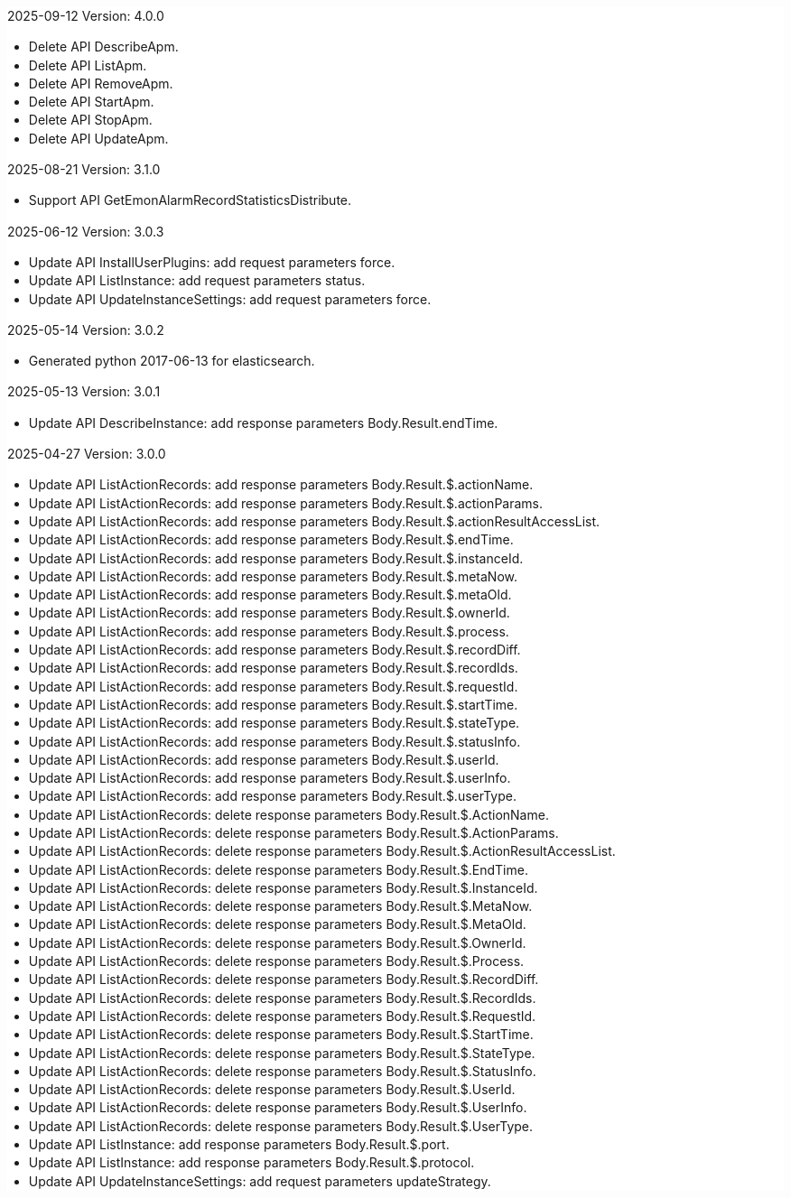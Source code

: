 2025-09-12 Version: 4.0.0
- Delete API DescribeApm.
- Delete API ListApm.
- Delete API RemoveApm.
- Delete API StartApm.
- Delete API StopApm.
- Delete API UpdateApm.


2025-08-21 Version: 3.1.0
- Support API GetEmonAlarmRecordStatisticsDistribute.


2025-06-12 Version: 3.0.3
- Update API InstallUserPlugins: add request parameters force.
- Update API ListInstance: add request parameters status.
- Update API UpdateInstanceSettings: add request parameters force.


2025-05-14 Version: 3.0.2
- Generated python 2017-06-13 for elasticsearch.

2025-05-13 Version: 3.0.1
- Update API DescribeInstance: add response parameters Body.Result.endTime.


2025-04-27 Version: 3.0.0
- Update API ListActionRecords: add response parameters Body.Result.$.actionName.
- Update API ListActionRecords: add response parameters Body.Result.$.actionParams.
- Update API ListActionRecords: add response parameters Body.Result.$.actionResultAccessList.
- Update API ListActionRecords: add response parameters Body.Result.$.endTime.
- Update API ListActionRecords: add response parameters Body.Result.$.instanceId.
- Update API ListActionRecords: add response parameters Body.Result.$.metaNow.
- Update API ListActionRecords: add response parameters Body.Result.$.metaOld.
- Update API ListActionRecords: add response parameters Body.Result.$.ownerId.
- Update API ListActionRecords: add response parameters Body.Result.$.process.
- Update API ListActionRecords: add response parameters Body.Result.$.recordDiff.
- Update API ListActionRecords: add response parameters Body.Result.$.recordIds.
- Update API ListActionRecords: add response parameters Body.Result.$.requestId.
- Update API ListActionRecords: add response parameters Body.Result.$.startTime.
- Update API ListActionRecords: add response parameters Body.Result.$.stateType.
- Update API ListActionRecords: add response parameters Body.Result.$.statusInfo.
- Update API ListActionRecords: add response parameters Body.Result.$.userId.
- Update API ListActionRecords: add response parameters Body.Result.$.userInfo.
- Update API ListActionRecords: add response parameters Body.Result.$.userType.
- Update API ListActionRecords: delete response parameters Body.Result.$.ActionName.
- Update API ListActionRecords: delete response parameters Body.Result.$.ActionParams.
- Update API ListActionRecords: delete response parameters Body.Result.$.ActionResultAccessList.
- Update API ListActionRecords: delete response parameters Body.Result.$.EndTime.
- Update API ListActionRecords: delete response parameters Body.Result.$.InstanceId.
- Update API ListActionRecords: delete response parameters Body.Result.$.MetaNow.
- Update API ListActionRecords: delete response parameters Body.Result.$.MetaOld.
- Update API ListActionRecords: delete response parameters Body.Result.$.OwnerId.
- Update API ListActionRecords: delete response parameters Body.Result.$.Process.
- Update API ListActionRecords: delete response parameters Body.Result.$.RecordDiff.
- Update API ListActionRecords: delete response parameters Body.Result.$.RecordIds.
- Update API ListActionRecords: delete response parameters Body.Result.$.RequestId.
- Update API ListActionRecords: delete response parameters Body.Result.$.StartTime.
- Update API ListActionRecords: delete response parameters Body.Result.$.StateType.
- Update API ListActionRecords: delete response parameters Body.Result.$.StatusInfo.
- Update API ListActionRecords: delete response parameters Body.Result.$.UserId.
- Update API ListActionRecords: delete response parameters Body.Result.$.UserInfo.
- Update API ListActionRecords: delete response parameters Body.Result.$.UserType.
- Update API ListInstance: add response parameters Body.Result.$.port.
- Update API ListInstance: add response parameters Body.Result.$.protocol.
- Update API UpdateInstanceSettings: add request parameters updateStrategy.
